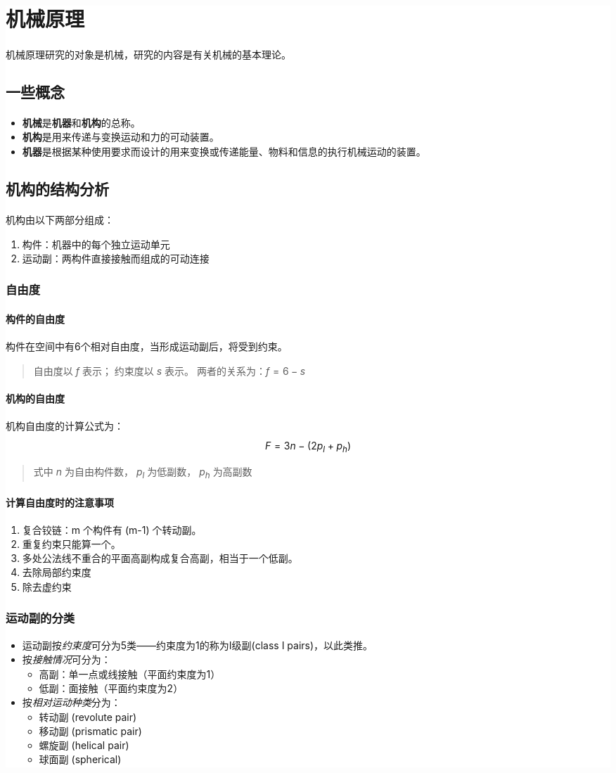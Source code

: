 # 机械原理

机械原理研究的对象是机械，研究的内容是有关机械的基本理论。

## 一些概念

- **机械**是**机器**和**机构**的总称。
- **机构**是用来传递与变换运动和力的可动装置。
- **机器**是根据某种使用要求而设计的用来变换或传递能量、物料和信息的执行机械运动的装置。


## 机构的结构分析

机构由以下两部分组成：
1. 构件：机器中的每个独立运动单元
2. 运动副：两构件直接接触而组成的可动连接

### 自由度

#### 构件的自由度
构件在空间中有6个相对自由度，当形成运动副后，将受到约束。

> 自由度以 $f$ 表示；
> 约束度以 $s$ 表示。
> 两者的关系为：$f=6-s$

#### 机构的自由度

机构自由度的计算公式为：
$$F=3n-(2p_l+p_h)$$
> 式中 $n$ 为自由构件数， $p_l$ 为低副数， $p_h$ 为高副数

#### 计算自由度时的注意事项

1. 复合铰链：m 个构件有 (m-1) 个转动副。
2. 重复约束只能算一个。
3. 多处公法线不重合的平面高副构成复合高副，相当于一个低副。
4. 去除局部约束度
5. 除去虚约束

### 运动副的分类

- 运动副按*约束度*可分为5类——约束度为1的称为I级副(class I pairs)，以此类推。
- 按*接触情况*可分为：
   - 高副：单一点或线接触（平面约束度为1）
   - 低副：面接触（平面约束度为2）
- 按*相对运动种类*分为：
   - 转动副 (revolute pair)
   - 移动副 (prismatic pair)
   - 螺旋副 (helical pair)
   - 球面副 (spherical)
